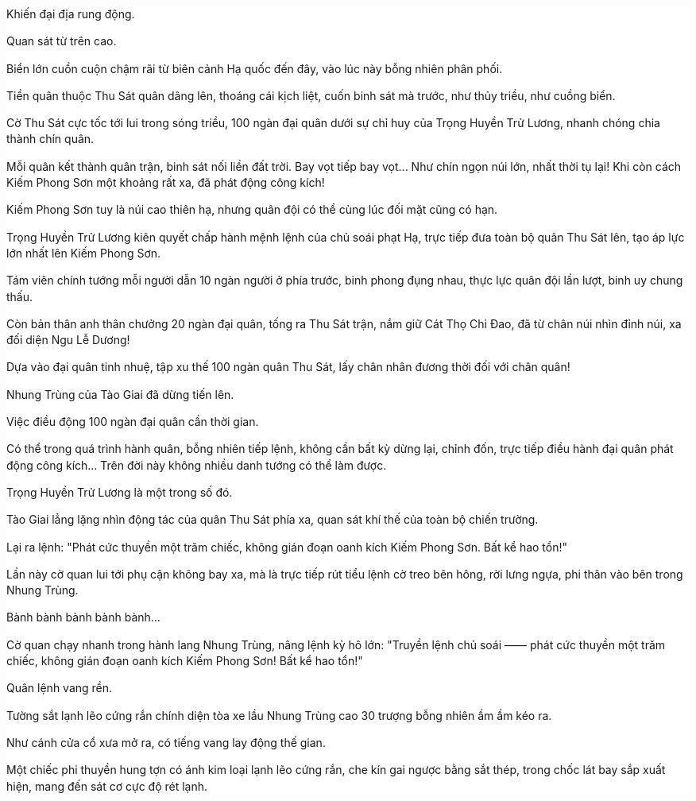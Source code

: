 Khiến đại địa rung động.

Quan sát từ trên cao.

Biển lớn cuồn cuộn chậm rãi từ biên cảnh Hạ quốc đến đây, vào lúc này bỗng nhiên phân phối.

Tiền quân thuộc Thu Sát quân dâng lên, thoáng cái kịch liệt, cuốn binh sát mà trước, như thủy triều, như cuồng biển.

Cờ Thu Sát cực tốc tới lui trong sóng triều, 100 ngàn đại quân dưới sự chỉ huy của Trọng Huyền Trử Lương, nhanh chóng chia thành chín quân.

Mỗi quân kết thành quân trận, binh sát nối liền đất trời. Bay vọt tiếp bay vọt... Như chín ngọn núi lớn, nhất thời tụ lại! Khi còn cách Kiếm Phong Sơn một khoảng rất xa, đã phát động công kích!

Kiếm Phong Sơn tuy là núi cao thiên hạ, nhưng quân đội có thể cùng lúc đối mặt cũng có hạn.

Trọng Huyền Trử Lương kiên quyết chấp hành mệnh lệnh của chủ soái phạt Hạ, trực tiếp đưa toàn bộ quân Thu Sát lên, tạo áp lực lớn nhất lên Kiếm Phong Sơn.

Tám viên chính tướng mỗi người dẫn 10 ngàn người ở phía trước, binh phong đụng nhau, thực lực quân đội lần lượt, binh uy chung thấu.

Còn bản thân anh thân chưởng 20 ngàn đại quân, tống ra Thu Sát trận, nắm giữ Cát Thọ Chi Đao, đã từ chân núi nhìn đỉnh núi, xa đối diện Ngu Lễ Dương!

Dựa vào đại quân tinh nhuệ, tập xu thế 100 ngàn quân Thu Sát, lấy chân nhân đương thời đối với chân quân!

Nhung Trùng của Tào Giai đã dừng tiến lên.

Việc điều động 100 ngàn đại quân cần thời gian.

Có thể trong quá trình hành quân, bỗng nhiên tiếp lệnh, không cần bất kỳ dừng lại, chỉnh đốn, trực tiếp điều hành đại quân phát động công kích... Trên đời này không nhiều danh tướng có thể làm được.

Trọng Huyền Trử Lương là một trong số đó.

Tào Giai lẳng lặng nhìn động tác của quân Thu Sát phía xa, quan sát khí thế của toàn bộ chiến trường.

Lại ra lệnh: "Phát cức thuyền một trăm chiếc, không gián đoạn oanh kích Kiếm Phong Sơn. Bất kể hao tổn!"

Lần này cờ quan lui tới phụ cận không bay xa, mà là trực tiếp rút tiểu lệnh cờ treo bên hông, rời lưng ngựa, phi thân vào bên trong Nhung Trùng.

Bành bành bành bành bành...

Cờ quan chạy nhanh trong hành lang Nhung Trùng, nâng lệnh kỳ hô lớn: "Truyền lệnh chủ soái —— phát cức thuyền một trăm chiếc, không gián đoạn oanh kích Kiếm Phong Sơn! Bất kể hao tổn!"

Quân lệnh vang rền.

Tường sắt lạnh lẽo cứng rắn chính diện tòa xe lầu Nhung Trùng cao 30 trượng bỗng nhiên ầm ầm kéo ra.

Như cánh cửa cổ xưa mở ra, có tiếng vang lay động thế gian.

Một chiếc phi thuyền hung tợn có ánh kim loại lạnh lẽo cứng rắn, che kín gai ngược bằng sắt thép, trong chốc lát bay sắp xuất hiện, mang đến sát cơ cực độ rét lạnh.
